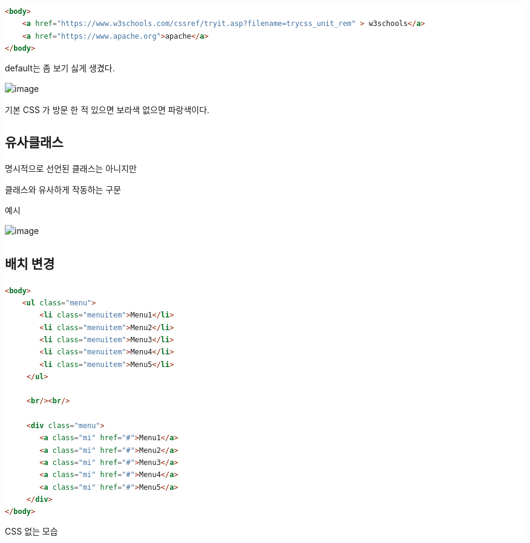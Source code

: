 ```html
<body>
    <a href="https://www.w3schools.com/cssref/tryit.asp?filename=trycss_unit_rem" > w3schools</a>
    <a href="https://www.apache.org">apache</a>
</body>
```



default는 좀 보기 싫게 생겼다.

![image](https://user-images.githubusercontent.com/65274952/129849931-8092638e-f88a-4e9f-9be5-0f2a8e6cd273.png)

기본 CSS 가 방문 한 적 있으면 보라색 없으면 파랑색이다.



## 유사클래스



명시적으로 선언된 클래스는 아니지만 

클래스와 유사하게  작동하는 구문

예시

![image](https://user-images.githubusercontent.com/65274952/129851739-bd621265-2da9-4d22-bbad-e3c3b99891a4.png) 



## 배치 변경

```html
<body>
    <ul class="menu">
        <li class="menuitem">Menu1</li>
        <li class="menuitem">Menu2</li>
        <li class="menuitem">Menu3</li>
        <li class="menuitem">Menu4</li>
        <li class="menuitem">Menu5</li>
     </ul>
     
     <br/><br/>
     
     <div class="menu">
        <a class="mi" href="#">Menu1</a>
        <a class="mi" href="#">Menu2</a>
        <a class="mi" href="#">Menu3</a>
        <a class="mi" href="#">Menu4</a>
        <a class="mi" href="#">Menu5</a>
     </div>
</body>
```



CSS 없는 모습

